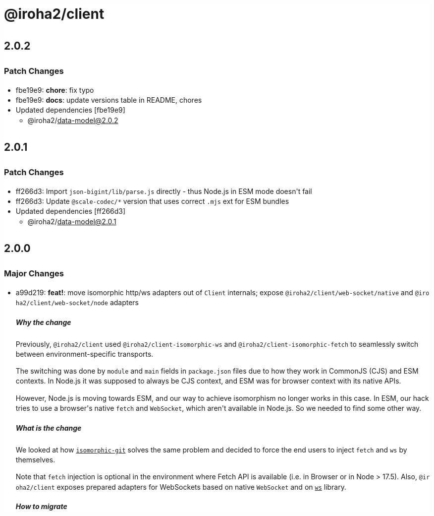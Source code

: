 # @iroha2/client

## 2.0.2

### Patch Changes

- fbe19e9: **chore**: fix typo
- fbe19e9: **docs**: update versions table in README, chores
- Updated dependencies [fbe19e9]
  - @iroha2/data-model@2.0.2

## 2.0.1

### Patch Changes

- ff266d3: Import `json-bigint/lib/parse.js` directly - thus Node.js in ESM mode doesn't fail
- ff266d3: Update `@scale-codec/*` version that uses correct `.mjs` ext for ESM bundles
- Updated dependencies [ff266d3]
  - @iroha2/data-model@2.0.1

## 2.0.0

### Major Changes

- a99d219: **feat!**: move isomorphic http/ws adapters out of `Client` internals; expose `@iroha2/client/web-socket/native` and `@iroha2/client/web-socket/node` adapters

  ##### Why the change

  Previously, `@iroha2/client` used `@iroha2/client-isomorphic-ws` and `@iroha2/client-isomorphic-fetch` to seamlessly switch between environment-specific transports.

  The switching was done by `module` and `main` fields in `package.json` files due to how they work in CommonJS (CJS) and ESM contexts. In Node.js it was supposed to always be CJS context, and ESM was for browser context with its native APIs.

  However, Node.js is moving towards ESM, and our way to achieve isomorphism no longer works in this case. In ESM, our hack tries to use a browser's native `fetch` and `WebSocket`, which aren't available in Node.js. So we needed to find some other way.

  ##### What is the change

  We looked at how [`isomorphic-git`](https://github.com/isomorphic-git/isomorphic-git/tree/main#getting-started) solves the same problem and decided to force the end users to inject `fetch` and `ws` by themselves.

  Note that `fetch` injection is optional in the environment where Fetch API is available (i.e. in Browser or in Node > 17.5). Also, `@iroha2/client` exposes prepared adapters for WebSockets based on native `WebSocket` and on [`ws`](https://www.npmjs.com/package/ws) library.

  ##### How to migrate
